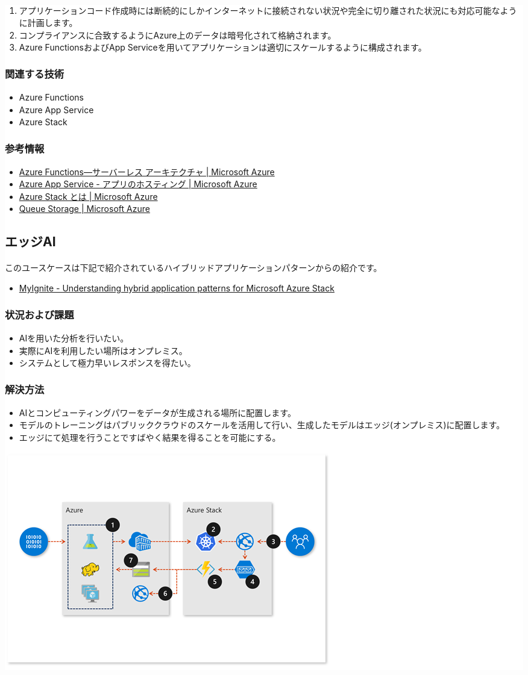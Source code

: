 1. アプリケーションコード作成時には断続的にしかインターネットに接続されない状況や完全に切り離された状況にも対応可能なように計画します。
2. コンプライアンスに合致するようにAzure上のデータは暗号化されて格納されます。
3. Azure FunctionsおよびApp Serviceを用いてアプリケーションは適切にスケールするように構成されます。

### 関連する技術

- Azure Functions
- Azure App Service
- Azure Stack

### 参考情報

- [Azure Functions—サーバーレス アーキテクチャ | Microsoft Azure](https://azure.microsoft.com/ja-jp/services/functions/)
- [Azure App Service - アプリのホスティング | Microsoft Azure](https://azure.microsoft.com/ja-jp/services/app-service/)
- [Azure Stack とは | Microsoft Azure](https://azure.microsoft.com/ja-jp/overview/azure-stack/)
- [Queue Storage | Microsoft Azure](https://azure.microsoft.com/ja-jp/services/storage/queues/)

## エッジAI

このユースケースは下記で紹介されているハイブリッドアプリケーションパターンからの紹介です。

- [MyIgnite - Understanding hybrid application patterns for Microsoft Azure Stack](https://myignite.techcommunity.microsoft.com/sessions/66254)

### 状況および課題

- AIを用いた分析を行いたい。
- 実際にAIを利用したい場所はオンプレミス。
- システムとして極力早いレスポンスを得たい。

### 解決方法

- AIとコンピューティングパワーをデータが生成される場所に配置します。
- モデルのトレーニングはパブリッククラウドのスケールを活用して行い、生成したモデルはエッジ(オンプレミス)に配置します。
- エッジにて処理を行うことですばやく結果を得ることを可能にする。

![](media/2019-08-07-14-22-33.png)
